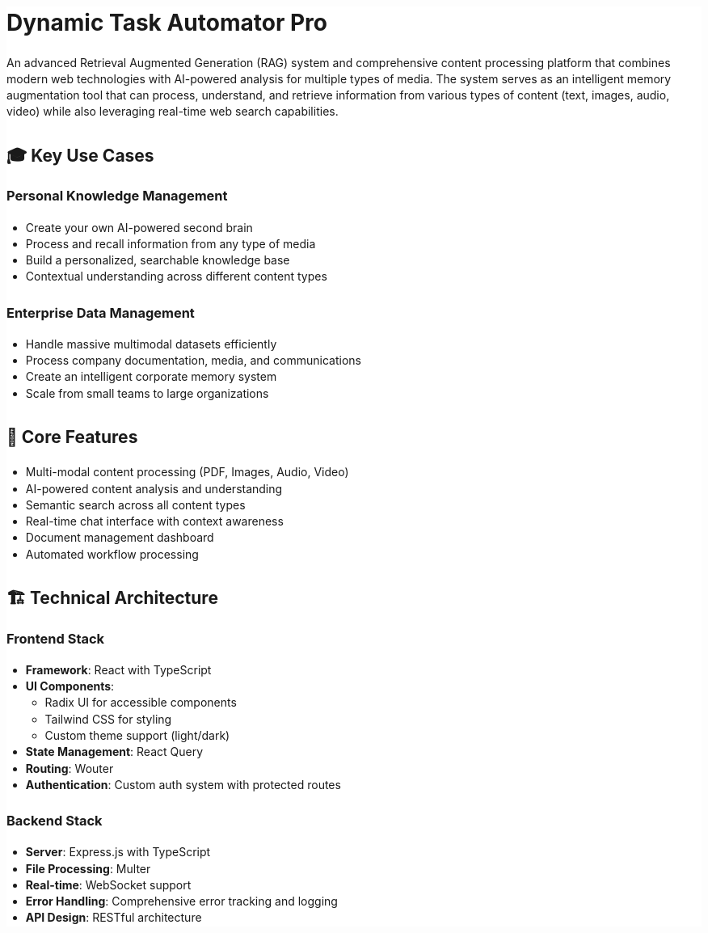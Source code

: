 # Dynamic Task Automator Pro

An advanced Retrieval Augmented Generation (RAG) system and comprehensive content processing platform that combines modern web technologies with AI-powered analysis for multiple types of media. The system serves as an intelligent memory augmentation tool that can process, understand, and retrieve information from various types of content (text, images, audio, video) while also leveraging real-time web search capabilities.

## 🎓 Key Use Cases

### Personal Knowledge Management
- Create your own AI-powered second brain
- Process and recall information from any type of media
- Build a personalized, searchable knowledge base
- Contextual understanding across different content types

### Enterprise Data Management
- Handle massive multimodal datasets efficiently
- Process company documentation, media, and communications
- Create an intelligent corporate memory system
- Scale from small teams to large organizations

## 🎯 Core Features

- Multi-modal content processing (PDF, Images, Audio, Video)
- AI-powered content analysis and understanding
- Semantic search across all content types
- Real-time chat interface with context awareness
- Document management dashboard
- Automated workflow processing

## 🏗️ Technical Architecture

### Frontend Stack
- **Framework**: React with TypeScript
- **UI Components**: 
  - Radix UI for accessible components
  - Tailwind CSS for styling
  - Custom theme support (light/dark)
- **State Management**: React Query
- **Routing**: Wouter
- **Authentication**: Custom auth system with protected routes

### Backend Stack
- **Server**: Express.js with TypeScript
- **File Processing**: Multer
- **Real-time**: WebSocket support
- **Error Handling**: Comprehensive error tracking and logging
- **API Design**: RESTful architecture
